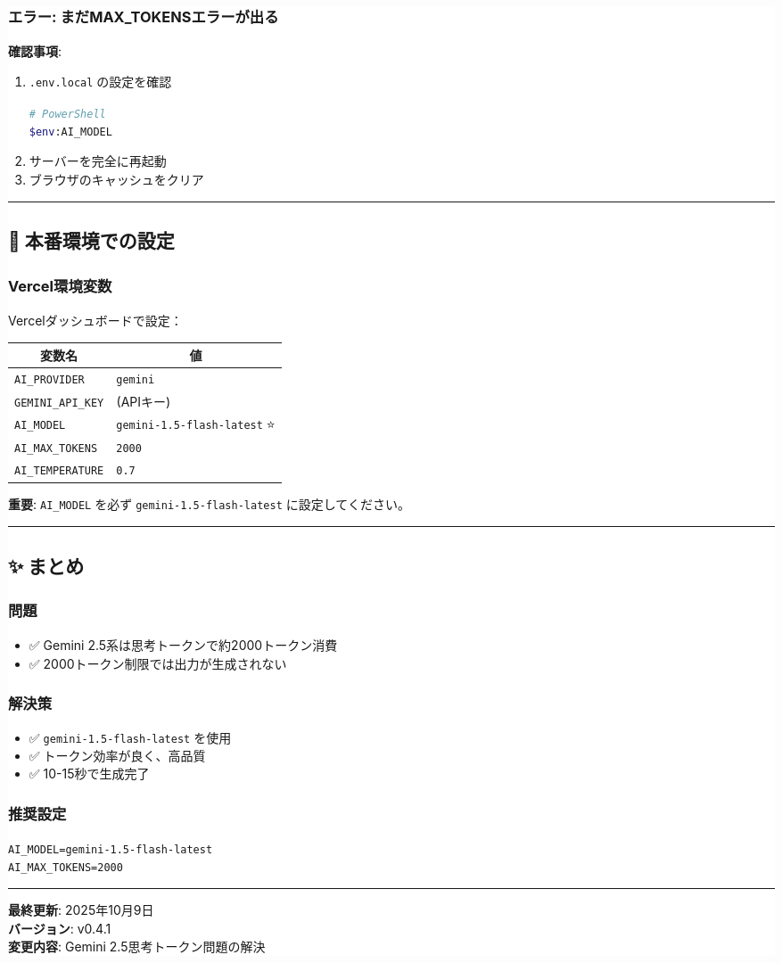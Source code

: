### エラー: まだMAX_TOKENSエラーが出る

**確認事項**:

1. `.env.local` の設定を確認
   ```bash
   # PowerShell
   $env:AI_MODEL
   ```
2. サーバーを完全に再起動
3. ブラウザのキャッシュをクリア

---

## 🎯 本番環境での設定

### Vercel環境変数

Vercelダッシュボードで設定：

| 変数名           | 値                           |
| ---------------- | ---------------------------- |
| `AI_PROVIDER`    | `gemini`                     |
| `GEMINI_API_KEY` | (APIキー)                    |
| `AI_MODEL`       | `gemini-1.5-flash-latest` ⭐ |
| `AI_MAX_TOKENS`  | `2000`                       |
| `AI_TEMPERATURE` | `0.7`                        |

**重要**: `AI_MODEL` を必ず `gemini-1.5-flash-latest` に設定してください。

---

## ✨ まとめ

### 問題

- ✅ Gemini 2.5系は思考トークンで約2000トークン消費
- ✅ 2000トークン制限では出力が生成されない

### 解決策

- ✅ `gemini-1.5-flash-latest` を使用
- ✅ トークン効率が良く、高品質
- ✅ 10-15秒で生成完了

### 推奨設定

```env
AI_MODEL=gemini-1.5-flash-latest
AI_MAX_TOKENS=2000
```

---

**最終更新**: 2025年10月9日  
**バージョン**: v0.4.1  
**変更内容**: Gemini 2.5思考トークン問題の解決
